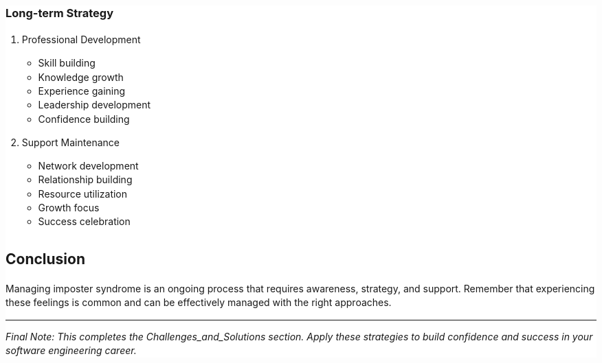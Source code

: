 ### Long-term Strategy
1. Professional Development
   - Skill building
   - Knowledge growth
   - Experience gaining
   - Leadership development
   - Confidence building

2. Support Maintenance
   - Network development
   - Relationship building
   - Resource utilization
   - Growth focus
   - Success celebration

## Conclusion
Managing imposter syndrome is an ongoing process that requires awareness, strategy, and support. Remember that experiencing these feelings is common and can be effectively managed with the right approaches.

---

*Final Note: This completes the Challenges_and_Solutions section. Apply these strategies to build confidence and success in your software engineering career.*
